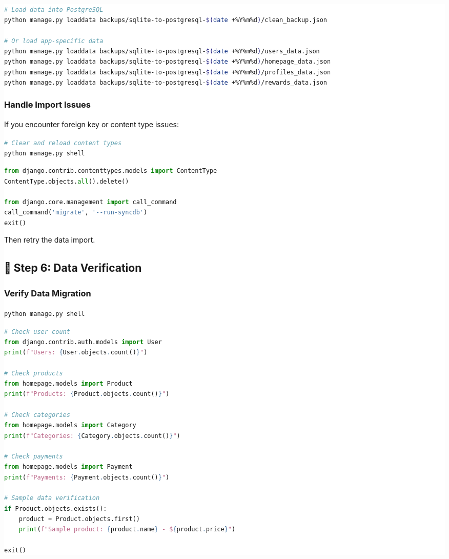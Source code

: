 ```bash
# Load data into PostgreSQL
python manage.py loaddata backups/sqlite-to-postgresql-$(date +%Y%m%d)/clean_backup.json

# Or load app-specific data
python manage.py loaddata backups/sqlite-to-postgresql-$(date +%Y%m%d)/users_data.json
python manage.py loaddata backups/sqlite-to-postgresql-$(date +%Y%m%d)/homepage_data.json
python manage.py loaddata backups/sqlite-to-postgresql-$(date +%Y%m%d)/profiles_data.json
python manage.py loaddata backups/sqlite-to-postgresql-$(date +%Y%m%d)/rewards_data.json
```

### **Handle Import Issues**

If you encounter foreign key or content type issues:

```bash
# Clear and reload content types
python manage.py shell
```

```python
from django.contrib.contenttypes.models import ContentType
ContentType.objects.all().delete()

from django.core.management import call_command
call_command('migrate', '--run-syncdb')
exit()
```

Then retry the data import.

## 🧪 **Step 6: Data Verification**

### **Verify Data Migration**

```bash
python manage.py shell
```

```python
# Check user count
from django.contrib.auth.models import User
print(f"Users: {User.objects.count()}")

# Check products
from homepage.models import Product
print(f"Products: {Product.objects.count()}")

# Check categories  
from homepage.models import Category
print(f"Categories: {Category.objects.count()}")

# Check payments
from homepage.models import Payment
print(f"Payments: {Payment.objects.count()}")

# Sample data verification
if Product.objects.exists():
    product = Product.objects.first()
    print(f"Sample product: {product.name} - ${product.price}")

exit()
```
